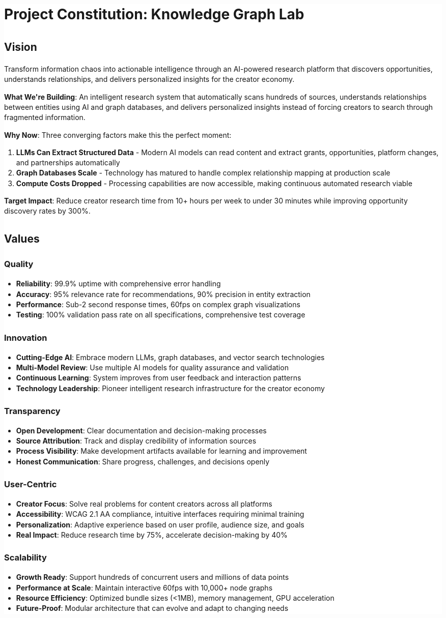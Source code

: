 # Project Constitution: Knowledge Graph Lab

## Vision
Transform information chaos into actionable intelligence through an AI-powered research platform that discovers opportunities, understands relationships, and delivers personalized insights for the creator economy.

**What We're Building**: An intelligent research system that automatically scans hundreds of sources, understands relationships between entities using AI and graph databases, and delivers personalized insights instead of forcing creators to search through fragmented information.

**Why Now**: Three converging factors make this the perfect moment:
1. **LLMs Can Extract Structured Data** - Modern AI models can read content and extract grants, opportunities, platform changes, and partnerships automatically
2. **Graph Databases Scale** - Technology has matured to handle complex relationship mapping at production scale
3. **Compute Costs Dropped** - Processing capabilities are now accessible, making continuous automated research viable

**Target Impact**: Reduce creator research time from 10+ hours per week to under 30 minutes while improving opportunity discovery rates by 300%.

## Values

### Quality
- **Reliability**: 99.9% uptime with comprehensive error handling
- **Accuracy**: 95% relevance rate for recommendations, 90% precision in entity extraction
- **Performance**: Sub-2 second response times, 60fps on complex graph visualizations
- **Testing**: 100% validation pass rate on all specifications, comprehensive test coverage

### Innovation
- **Cutting-Edge AI**: Embrace modern LLMs, graph databases, and vector search technologies
- **Multi-Model Review**: Use multiple AI models for quality assurance and validation
- **Continuous Learning**: System improves from user feedback and interaction patterns
- **Technology Leadership**: Pioneer intelligent research infrastructure for the creator economy

### Transparency
- **Open Development**: Clear documentation and decision-making processes
- **Source Attribution**: Track and display credibility of information sources
- **Process Visibility**: Make development artifacts available for learning and improvement
- **Honest Communication**: Share progress, challenges, and decisions openly

### User-Centric
- **Creator Focus**: Solve real problems for content creators across all platforms
- **Accessibility**: WCAG 2.1 AA compliance, intuitive interfaces requiring minimal training
- **Personalization**: Adaptive experience based on user profile, audience size, and goals
- **Real Impact**: Reduce research time by 75%, accelerate decision-making by 40%

### Scalability
- **Growth Ready**: Support hundreds of concurrent users and millions of data points
- **Performance at Scale**: Maintain interactive 60fps with 10,000+ node graphs
- **Resource Efficiency**: Optimized bundle sizes (<1MB), memory management, GPU acceleration
- **Future-Proof**: Modular architecture that can evolve and adapt to changing needs
